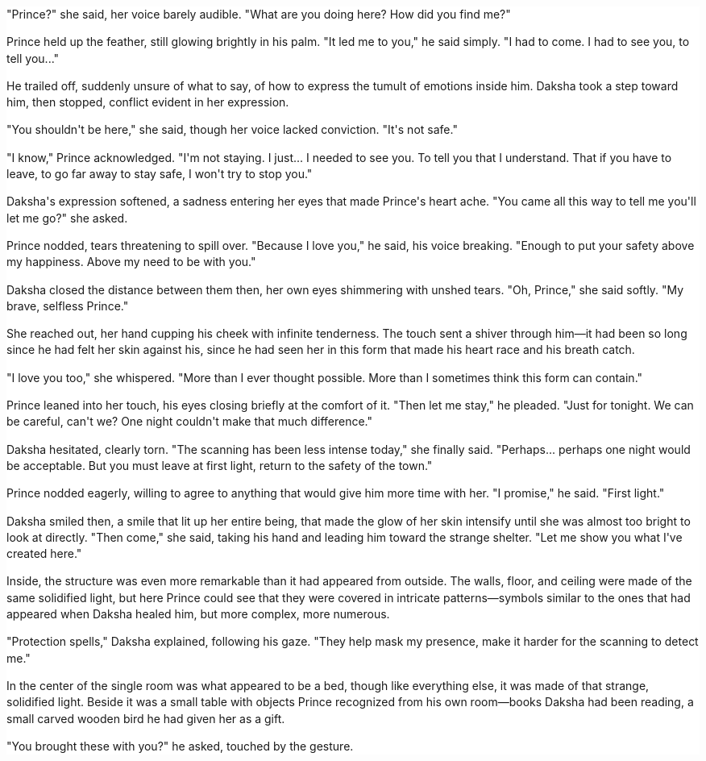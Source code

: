 "Prince?" she said, her voice barely audible. "What are you doing here? How did you find me?"

Prince held up the feather, still glowing brightly in his palm. "It led me to you," he said simply. "I had to come. I had to see you, to tell you..."

He trailed off, suddenly unsure of what to say, of how to express the tumult of emotions inside him. Daksha took a step toward him, then stopped, conflict evident in her expression.

"You shouldn't be here," she said, though her voice lacked conviction. "It's not safe."

"I know," Prince acknowledged. "I'm not staying. I just... I needed to see you. To tell you that I understand. That if you have to leave, to go far away to stay safe, I won't try to stop you."

Daksha's expression softened, a sadness entering her eyes that made Prince's heart ache. "You came all this way to tell me you'll let me go?" she asked.

Prince nodded, tears threatening to spill over. "Because I love you," he said, his voice breaking. "Enough to put your safety above my happiness. Above my need to be with you."

Daksha closed the distance between them then, her own eyes shimmering with unshed tears. "Oh, Prince," she said softly. "My brave, selfless Prince."

She reached out, her hand cupping his cheek with infinite tenderness. The touch sent a shiver through him—it had been so long since he had felt her skin against his, since he had seen her in this form that made his heart race and his breath catch.

"I love you too," she whispered. "More than I ever thought possible. More than I sometimes think this form can contain."

Prince leaned into her touch, his eyes closing briefly at the comfort of it. "Then let me stay," he pleaded. "Just for tonight. We can be careful, can't we? One night couldn't make that much difference."

Daksha hesitated, clearly torn. "The scanning has been less intense today," she finally said. "Perhaps... perhaps one night would be acceptable. But you must leave at first light, return to the safety of the town."

Prince nodded eagerly, willing to agree to anything that would give him more time with her. "I promise," he said. "First light."

Daksha smiled then, a smile that lit up her entire being, that made the glow of her skin intensify until she was almost too bright to look at directly. "Then come," she said, taking his hand and leading him toward the strange shelter. "Let me show you what I've created here."

Inside, the structure was even more remarkable than it had appeared from outside. The walls, floor, and ceiling were made of the same solidified light, but here Prince could see that they were covered in intricate patterns—symbols similar to the ones that had appeared when Daksha healed him, but more complex, more numerous.

"Protection spells," Daksha explained, following his gaze. "They help mask my presence, make it harder for the scanning to detect me."

In the center of the single room was what appeared to be a bed, though like everything else, it was made of that strange, solidified light. Beside it was a small table with objects Prince recognized from his own room—books Daksha had been reading, a small carved wooden bird he had given her as a gift.

"You brought these with you?" he asked, touched by the gesture.
